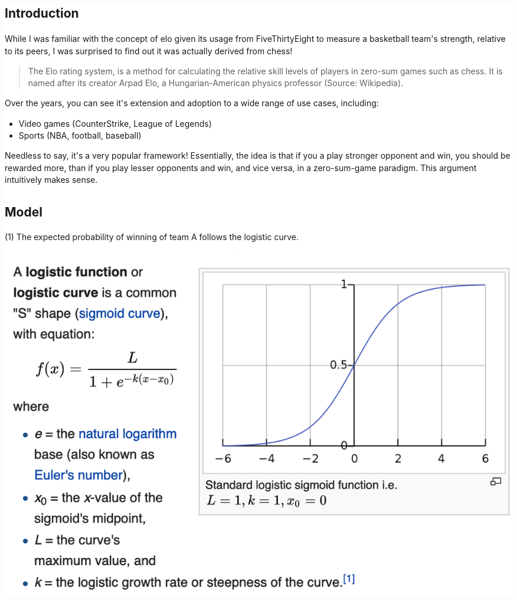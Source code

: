 ## Introduction

While I was familiar with the concept of elo given its usage from FiveThirtyEight to measure a basketball team's strength, relative to its peers, I was surprised to find out it was actually derived from chess!

> The Elo rating system, is a method for calculating the relative skill levels of players in zero-sum games such as chess. It is named after its creator Arpad Elo, a Hungarian-American physics professor (Source: Wikipedia).

Over the years, you can see it's extension and adoption to a wide range of use cases, including:
* Video games (CounterStrike, League of Legends)
* Sports (NBA, football, baseball)

Needless to say, it's a very popular framework! Essentially, the idea is that if you a play stronger opponent and win, you should be rewarded more, than if you play lesser opponents and win, and vice versa, in a zero-sum-game paradigm. This argument intuitively makes sense.

## Model

(1) The expected probability of winning of team A follows the logistic curve.

![image.png](images/logistic_curve.png)
